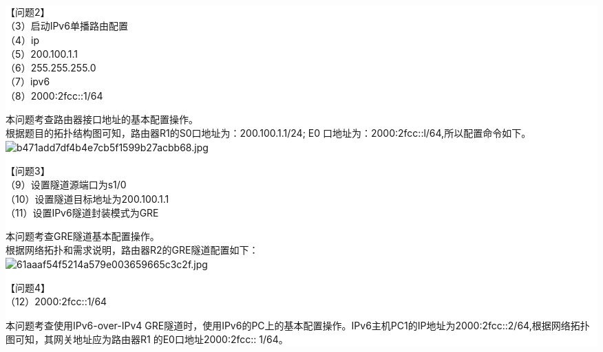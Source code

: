 【问题2】  
（3）启动IPv6单播路由配置  
（4）ip  
（5）200.100.1.1  
（6）255.255.255.0  
（7）ipv6  
（8）2000:2fcc::1/64  
  
本问题考查路由器接口地址的基本配置操作。  
根据题目的拓扑结构图可知，路由器R1的S0口地址为：200.100.1.1/24; E0 口地址为：2000:2fcc::l/64,所以配置命令如下。  
![b471add7df4b4e7cb5f1599b27acbb68.jpg][]  
  
【问题3】  
（9）设置隧道源端口为s1/0  
（10）设置隧道目标地址为200.100.1.1  
（11）设置IPv6隧道封装模式为GRE  
  
本问题考查GRE隧道基本配置操作。  
根据网络拓扑和需求说明，路由器R2的GRE隧道配置如下：  
![61aaaf54f5214a579e003659665c3c2f.jpg][]  
  
【问题4】  
（12）2000:2fcc::1/64  
  
本问题考查使用IPv6-over-IPv4 GRE隧道时，使用IPv6的PC上的基本配置操作。IPv6主机PC1的IP地址为2000:2fcc::2/64,根据网络拓扑图可知，其网关地址应为路由器R1 的E0口地址2000:2fcc:: 1/64。  



[www.test.com]: http://www.test.com
[625c62a70ba84d6a964e289630ab7e73.jpg]: https://www.xkxxkx.cn/file/exam/software/网络工程师/案例/第4题/625c62a70ba84d6a964e289630ab7e73.jpg
[b471add7df4b4e7cb5f1599b27acbb68.jpg]: https://www.xkxxkx.cn/file/exam/software/网络工程师/案例/第5题/b471add7df4b4e7cb5f1599b27acbb68.jpg
[61aaaf54f5214a579e003659665c3c2f.jpg]: https://www.xkxxkx.cn/file/exam/software/网络工程师/案例/第5题/61aaaf54f5214a579e003659665c3c2f.jpg
